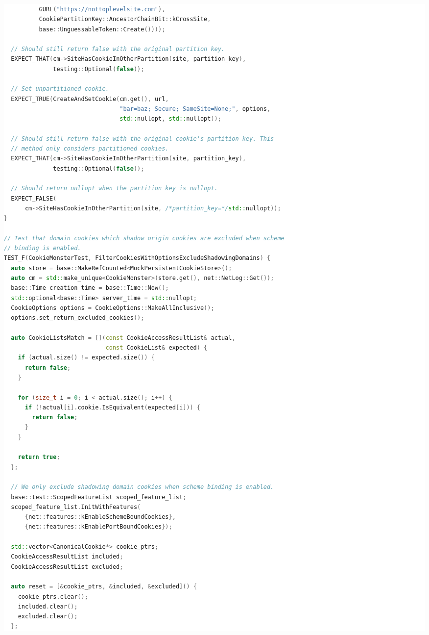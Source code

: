 ```cpp
          GURL("https://nottoplevelsite.com"),
          CookiePartitionKey::AncestorChainBit::kCrossSite,
          base::UnguessableToken::Create())));

  // Should still return false with the original partition key.
  EXPECT_THAT(cm->SiteHasCookieInOtherPartition(site, partition_key),
              testing::Optional(false));

  // Set unpartitioned cookie.
  EXPECT_TRUE(CreateAndSetCookie(cm.get(), url,
                                 "bar=baz; Secure; SameSite=None;", options,
                                 std::nullopt, std::nullopt));

  // Should still return false with the original cookie's partition key. This
  // method only considers partitioned cookies.
  EXPECT_THAT(cm->SiteHasCookieInOtherPartition(site, partition_key),
              testing::Optional(false));

  // Should return nullopt when the partition key is nullopt.
  EXPECT_FALSE(
      cm->SiteHasCookieInOtherPartition(site, /*partition_key=*/std::nullopt));
}

// Test that domain cookies which shadow origin cookies are excluded when scheme
// binding is enabled.
TEST_F(CookieMonsterTest, FilterCookiesWithOptionsExcludeShadowingDomains) {
  auto store = base::MakeRefCounted<MockPersistentCookieStore>();
  auto cm = std::make_unique<CookieMonster>(store.get(), net::NetLog::Get());
  base::Time creation_time = base::Time::Now();
  std::optional<base::Time> server_time = std::nullopt;
  CookieOptions options = CookieOptions::MakeAllInclusive();
  options.set_return_excluded_cookies();

  auto CookieListsMatch = [](const CookieAccessResultList& actual,
                             const CookieList& expected) {
    if (actual.size() != expected.size()) {
      return false;
    }

    for (size_t i = 0; i < actual.size(); i++) {
      if (!actual[i].cookie.IsEquivalent(expected[i])) {
        return false;
      }
    }

    return true;
  };

  // We only exclude shadowing domain cookies when scheme binding is enabled.
  base::test::ScopedFeatureList scoped_feature_list;
  scoped_feature_list.InitWithFeatures(
      {net::features::kEnableSchemeBoundCookies},
      {net::features::kEnablePortBoundCookies});

  std::vector<CanonicalCookie*> cookie_ptrs;
  CookieAccessResultList included;
  CookieAccessResultList excluded;

  auto reset = [&cookie_ptrs, &included, &excluded]() {
    cookie_ptrs.clear();
    included.clear();
    excluded.clear();
  };
```